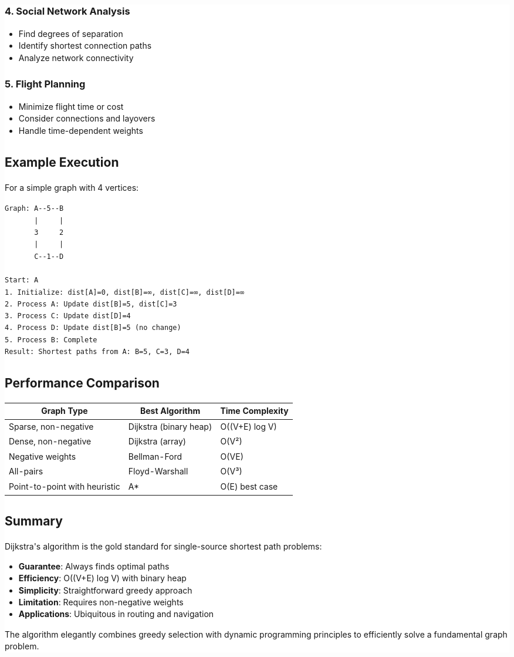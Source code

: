 ### 4. Social Network Analysis
- Find degrees of separation
- Identify shortest connection paths
- Analyze network connectivity

### 5. Flight Planning
- Minimize flight time or cost
- Consider connections and layovers
- Handle time-dependent weights

## Example Execution

For a simple graph with 4 vertices:
```
Graph: A--5--B
       |     |
       3     2
       |     |
       C--1--D

Start: A
1. Initialize: dist[A]=0, dist[B]=∞, dist[C]=∞, dist[D]=∞
2. Process A: Update dist[B]=5, dist[C]=3
3. Process C: Update dist[D]=4
4. Process D: Update dist[B]=5 (no change)
5. Process B: Complete
Result: Shortest paths from A: B=5, C=3, D=4
```

## Performance Comparison

| Graph Type | Best Algorithm | Time Complexity |
|------------|---------------|-----------------|
| Sparse, non-negative | Dijkstra (binary heap) | O((V+E) log V) |
| Dense, non-negative | Dijkstra (array) | O(V²) |
| Negative weights | Bellman-Ford | O(VE) |
| All-pairs | Floyd-Warshall | O(V³) |
| Point-to-point with heuristic | A* | O(E) best case |

## Summary

Dijkstra's algorithm is the gold standard for single-source shortest path problems:
- **Guarantee**: Always finds optimal paths
- **Efficiency**: O((V+E) log V) with binary heap
- **Simplicity**: Straightforward greedy approach
- **Limitation**: Requires non-negative weights
- **Applications**: Ubiquitous in routing and navigation

The algorithm elegantly combines greedy selection with dynamic programming principles to efficiently solve a fundamental graph problem.